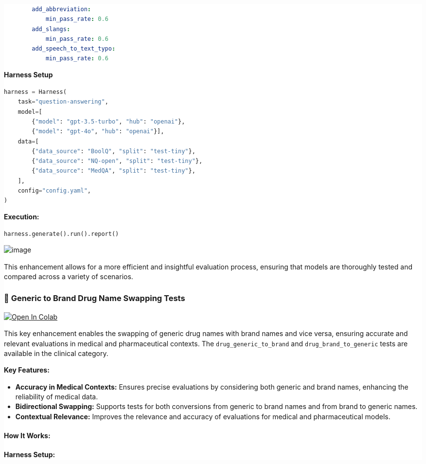 ```yaml
        add_abbreviation:
            min_pass_rate: 0.6
        add_slangs:
            min_pass_rate: 0.6
        add_speech_to_text_typo:
            min_pass_rate: 0.6
```
**Harness Setup**
```python
harness = Harness(
    task="question-answering",
    model=[
        {"model": "gpt-3.5-turbo", "hub": "openai"},
        {"model": "gpt-4o", "hub": "openai"}],
    data=[
        {"data_source": "BoolQ", "split": "test-tiny"},
        {"data_source": "NQ-open", "split": "test-tiny"},
        {"data_source": "MedQA", "split": "test-tiny"},
    ],
    config="config.yaml",
)
```

**Execution:**

```python
harness.generate().run().report()
```
![image](https://github.com/JohnSnowLabs/langtest/assets/23481244/197c1009-d0aa-4f3e-b882-ce0ebb5ac91d)


This enhancement allows for a more efficient and insightful evaluation process, ensuring that models are thoroughly tested and compared across a variety of scenarios.

### 💊 **Generic to Brand Drug Name Swapping Tests**
[![Open In Colab](https://colab.research.google.com/assets/colab-badge.svg)](https://colab.research.google.com/github/Pacific-AI-Corp/langtest/blob/main/demo/tutorials/llm_notebooks/Swapping_Drug_Names_Test.ipynb)

This key enhancement enables the swapping of generic drug names with brand names and vice versa, ensuring accurate and relevant evaluations in medical and pharmaceutical contexts. The `drug_generic_to_brand` and `drug_brand_to_generic` tests are available in the clinical category.

**Key Features:**
- **Accuracy in Medical Contexts:** Ensures precise evaluations by considering both generic and brand names, enhancing the reliability of medical data.
- **Bidirectional Swapping:** Supports tests for both conversions from generic to brand names and from brand to generic names.
- **Contextual Relevance:** Improves the relevance and accuracy of evaluations for medical and pharmaceutical models.

#### **How It Works:**

**Harness Setup:**

